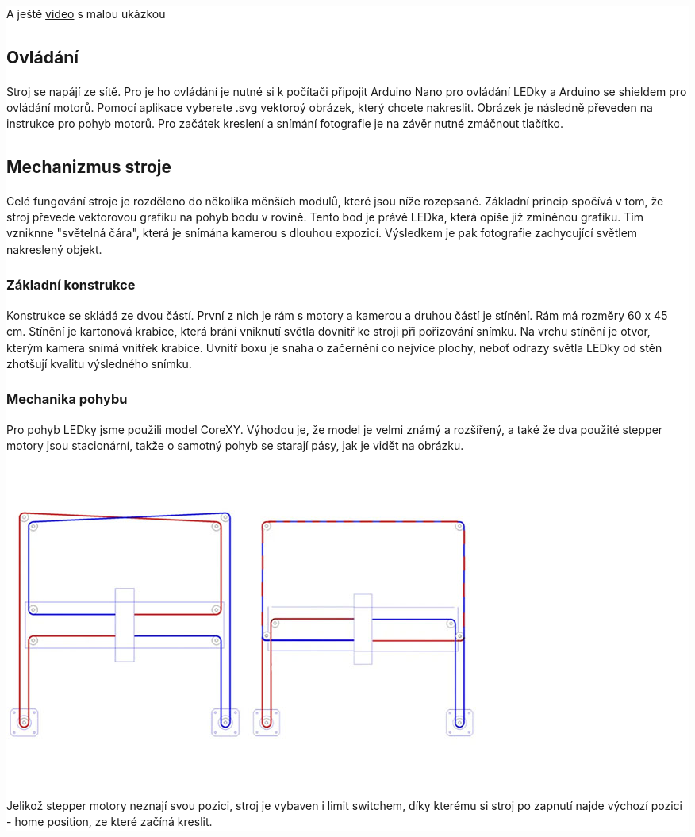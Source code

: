 A ještě <a href="https://www.youtube.com/shorts/Jw3UbjsMnYU">video</a> s malou ukázkou

## Ovládání
Stroj se napájí ze sítě. Pro je ho ovládání je nutné si k počítači připojit Arduino Nano pro ovládání LEDky a Arduino se shieldem pro ovládání motorů. Pomocí aplikace vyberete .svg vektoroý obrázek, který chcete nakreslit. Obrázek je následně převeden na instrukce pro pohyb motorů. Pro začátek kreslení a snímání fotografie je na závěr nutné zmáčnout tlačítko.

## Mechanizmus stroje
Celé fungování stroje je rozděleno do několika měnších modulů, které jsou níže rozepsané. Základní princip spočívá v tom, že stroj převede vektorovou grafiku na pohyb bodu v rovině. Tento bod je právě LEDka, která opíše již zmíněnou grafiku. Tím vzniknne "světelná čára", která je snímána kamerou s dlouhou expozicí. Výsledkem je pak fotografie zachycující světlem nakreslený objekt.

### Základní konstrukce
Konstrukce se skládá ze dvou částí. První z nich je rám s motory a kamerou a druhou částí je stínění.
Rám má rozměry 60 x 45 cm.
Stínění je kartonová krabice, která brání vniknutí světla dovnitř ke stroji při pořizování snímku. Na vrchu stínění je otvor, kterým kamera snímá vnitřek krabice. Uvnitř boxu je snaha o začernění co nejvíce plochy, neboť odrazy světla LEDky od stěn zhotšují kvalitu výsledného snímku.

### Mechanika pohybu
Pro pohyb LEDky jsme použili model CoreXY. Výhodou je, že model je velmi známý a rozšířený, a také že dva použité stepper motory jsou stacionární, takže o samotný pohyb se starají pásy, jak je vidět na obrázku.

![CoreXY](./pictures/coreXY.jpg)

Jelikož stepper motory neznají svou pozici, stroj je vybaven i limit switchem, díky kterému si stroj po zapnutí najde výchozí pozici - home position, ze které začíná kreslit.
